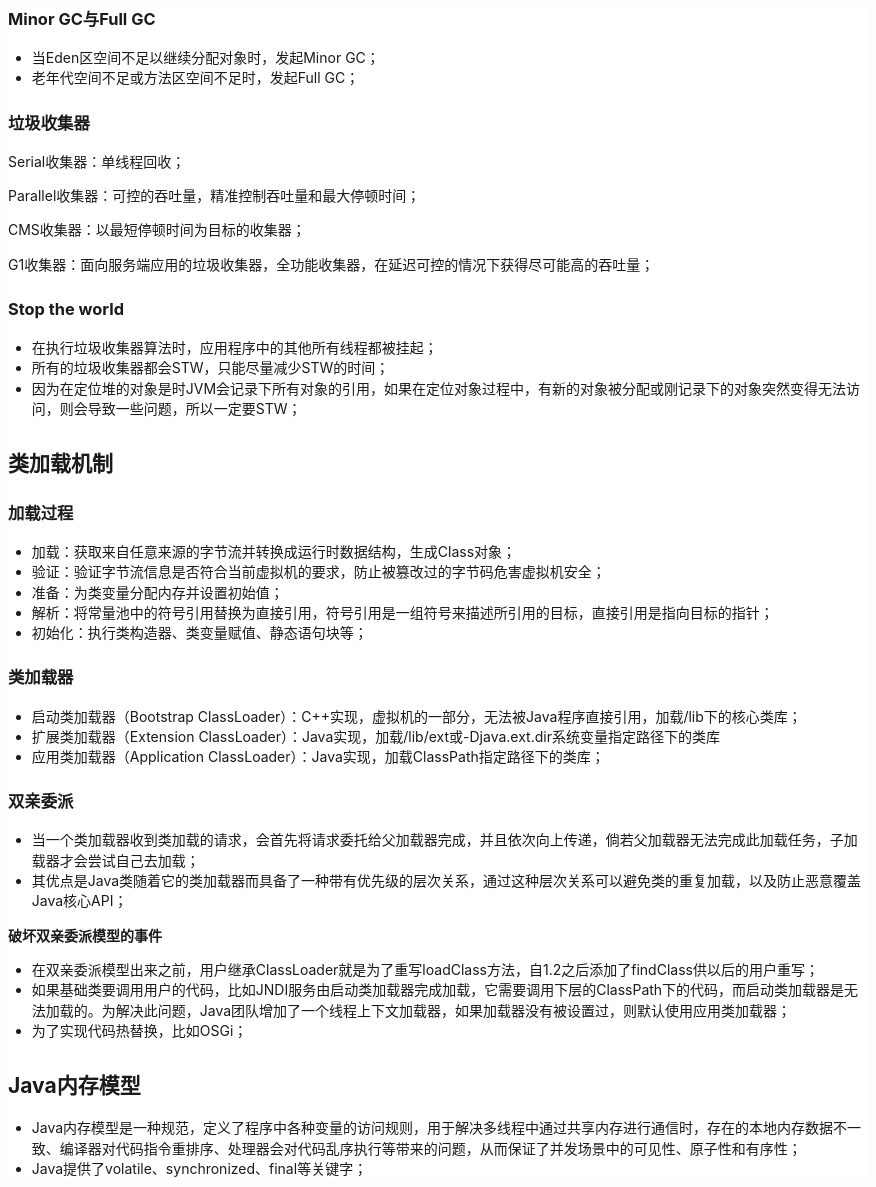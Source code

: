 ### Minor GC与Full GC

- 当Eden区空间不足以继续分配对象时，发起Minor GC；
- 老年代空间不足或方法区空间不足时，发起Full GC；

### 垃圾收集器

Serial收集器：单线程回收；

Parallel收集器：可控的吞吐量，精准控制吞吐量和最大停顿时间；

CMS收集器：以最短停顿时间为目标的收集器；

G1收集器：面向服务端应用的垃圾收集器，全功能收集器，在延迟可控的情况下获得尽可能高的吞吐量；

### Stop the world

- 在执行垃圾收集器算法时，应用程序中的其他所有线程都被挂起；
- 所有的垃圾收集器都会STW，只能尽量减少STW的时间；
- 因为在定位堆的对象是时JVM会记录下所有对象的引用，如果在定位对象过程中，有新的对象被分配或刚记录下的对象突然变得无法访问，则会导致一些问题，所以一定要STW；

## 类加载机制

### 加载过程

- 加载：获取来自任意来源的字节流并转换成运行时数据结构，生成Class对象；
- 验证：验证字节流信息是否符合当前虚拟机的要求，防止被篡改过的字节码危害虚拟机安全；
- 准备：为类变量分配内存并设置初始值；
- 解析：将常量池中的符号引用替换为直接引用，符号引用是一组符号来描述所引用的目标，直接引用是指向目标的指针；
- 初始化：执行类构造器、类变量赋值、静态语句块等；

### 类加载器

- 启动类加载器（Bootstrap ClassLoader）：C++实现，虚拟机的一部分，无法被Java程序直接引用，加载/lib下的核心类库；
- 扩展类加载器（Extension ClassLoader）：Java实现，加载/lib/ext或-Djava.ext.dir系统变量指定路径下的类库
- 应用类加载器（Application ClassLoader）：Java实现，加载ClassPath指定路径下的类库；

### 双亲委派

- 当一个类加载器收到类加载的请求，会首先将请求委托给父加载器完成，并且依次向上传递，倘若父加载器无法完成此加载任务，子加载器才会尝试自己去加载；
- 其优点是Java类随着它的类加载器而具备了一种带有优先级的层次关系，通过这种层次关系可以避免类的重复加载，以及防止恶意覆盖Java核心API；

**破坏双亲委派模型的事件**

- 在双亲委派模型出来之前，用户继承ClassLoader就是为了重写loadClass方法，自1.2之后添加了findClass供以后的用户重写；
- 如果基础类要调用用户的代码，比如JNDI服务由启动类加载器完成加载，它需要调用下层的ClassPath下的代码，而启动类加载器是无法加载的。为解决此问题，Java团队增加了一个线程上下文加载器，如果加载器没有被设置过，则默认使用应用类加载器；
- 为了实现代码热替换，比如OSGi；

## Java内存模型

- Java内存模型是一种规范，定义了程序中各种变量的访问规则，用于解决多线程中通过共享内存进行通信时，存在的本地内存数据不一致、编译器对代码指令重排序、处理器会对代码乱序执行等带来的问题，从而保证了并发场景中的可见性、原子性和有序性；
- Java提供了volatile、synchronized、final等关键字；
